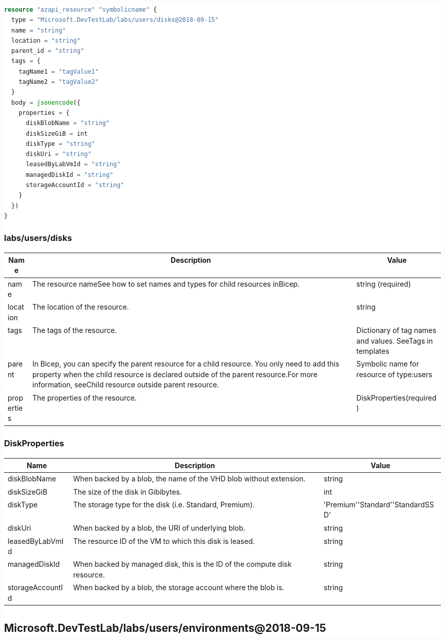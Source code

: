 ```terraform
resource "azapi_resource" "symbolicname" {
  type = "Microsoft.DevTestLab/labs/users/disks@2018-09-15"
  name = "string"
  location = "string"
  parent_id = "string"
  tags = {
    tagName1 = "tagValue1"
    tagName2 = "tagValue2"
  }
  body = jsonencode({
    properties = {
      diskBlobName = "string"
      diskSizeGiB = int
      diskType = "string"
      diskUri = "string"
      leasedByLabVmId = "string"
      managedDiskId = "string"
      storageAccountId = "string"
    }
  })
}

```

### labs/users/disks

| Name | Description | Value |
|-|-|-|
| name | The resource nameSee how to set names and types for child resources inBicep. | string (required) |
| location | The location of the resource. | string |
| tags | The tags of the resource. | Dictionary of tag names and values. SeeTags in templates |
| parent | In Bicep, you can specify the parent resource for a child resource. You only need to add this property when the child resource is declared outside of the parent resource.For more information, seeChild resource outside parent resource. | Symbolic name for resource of type:users |
| properties | The properties of the resource. | DiskProperties(required) |


### DiskProperties

| Name | Description | Value |
|-|-|-|
| diskBlobName | When backed by a blob, the name of the VHD blob without extension. | string |
| diskSizeGiB | The size of the disk in Gibibytes. | int |
| diskType | The storage type for the disk (i.e. Standard, Premium). | 'Premium''Standard''StandardSSD' |
| diskUri | When backed by a blob, the URI of underlying blob. | string |
| leasedByLabVmId | The resource ID of the VM to which this disk is leased. | string |
| managedDiskId | When backed by managed disk, this is the ID of the compute disk resource. | string |
| storageAccountId | When backed by a blob, the storage account where the blob is. | string |
## Microsoft.DevTestLab/labs/users/environments@2018-09-15
